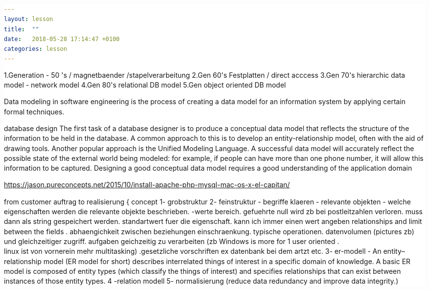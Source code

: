 ```yaml
---
layout: lesson
title:  ""
date:   2018-05-28 17:14:47 +0100
categories: lesson
---
```




1.Generation - 50 's / magnetbaender /stapelverarbeitung
2.Gen 60's Festplatten / direct acccess
3.Gen 70's hierarchic data model - network model
4.Gen 80's relational DB model
5.Gen object oriented DB model 

Data modeling
in software engineering is the process of creating a data model for an information system by applying certain formal techniques.

database design
The first task of a database designer is to produce a conceptual data model that reflects 
the structure of the information to be held in the database. A common approach to this is to 
develop an entity-relationship model, often with the aid of drawing tools. Another popular approach 
is the Unified Modeling Language. A successful data model will accurately reflect the possible state 
of the external world being modeled: for example, if people can have more than one phone number, 
it will allow this information to be captured. Designing a good conceptual data model requires a 
good understanding of the application domain

https://jason.pureconcepts.net/2015/10/install-apache-php-mysql-mac-os-x-el-capitan/

from customer auftrag to realisierung
{
concept
1- grobstruktur
2- feinstruktur - begriffe klaeren - relevante objekten - welche eigenschaften werden die 
relevante objekte beschrieben.  -werte bereich. gefuehrte null wird zb bei postleitzahlen verloren. 
muss dann als string gespeichert werden.
standartwert fuer die eigenschaft. kann ich immer einen wert angeben
relationships and limit between the fields . abhaengichkeit zwischen beziehungen
einschraenkung. typische operationen. datenvolumen (pictures zb) und gleichzeitiger zugriff. 
aufgaben geichzeitig zu verarbeiten (zb Windows is more for 1 user oriented .  
linux ist von vornerein mehr multitasking) .gesetzliche vorschriften ex datenbank bei dem artzt etc.
3- er-modell - An entity–relationship model (ER model for short) describes interrelated things of interest 
in a specific domain of knowledge. A basic ER model is composed of entity types 
(which classify the things of interest) and specifies relationships that can exist between 
instances of those entity types.
4 -relation modell
5- normalisierung (reduce data redundancy and improve data integrity.)
